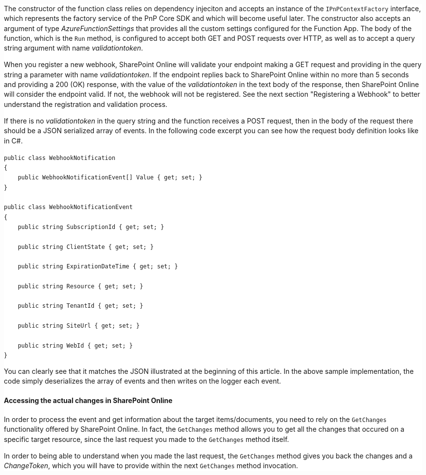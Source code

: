 The constructor of the function class relies on dependency injeciton and accepts an instance of the `IPnPContextFactory` interface, which represents the factory service of the PnP Core SDK and which will become useful later. The constructor also accepts an argument of type *AzureFunctionSettings* that provides all the custom settings configured for the Function App. The body of the function, which is the `Run` method, is configured to accept both GET and POST requests over HTTP, as well as to accept a query string argument with name *validationtoken*. 

When you register a new webhook, SharePoint Online will validate your endpoint making a GET request and providing in the query string a parameter with name *validationtoken*. If the endpoint replies back to SharePoint Online within no more than 5 seconds and providing a 200 (OK) response, with the value of the *validationtoken* in the text body of the response, then SharePoint Online will consider the endpoint valid. If not, the webhook will not be registered. See the next section "Registering a Webhook" to better understand the registration and validation process.

If there is no *validationtoken* in the query string and the function receives a POST request, then in the body of the request there should be a JSON serialized array of events. In the following code excerpt you can see how the request body definition looks like in C#.

```CSharp
public class WebhookNotification
{
    public WebhookNotificationEvent[] Value { get; set; }
}

public class WebhookNotificationEvent
{
    public string SubscriptionId { get; set; }

    public string ClientState { get; set; }

    public string ExpirationDateTime { get; set; }

    public string Resource { get; set; }

    public string TenantId { get; set; }

    public string SiteUrl { get; set; }

    public string WebId { get; set; }
}
```

You can clearly see that it matches the JSON illustrated at the beginning of this article.
In the above sample implementation, the code simply deserializes the array of events and then writes on the logger each event.

#### Accessing the actual changes in SharePoint Online

In order to process the event and get information about the target items/documents, you need to rely on the `GetChanges` functionality offered by SharePoint Online. In fact, the `GetChanges` method allows you to get all the changes that occured on a specific target resource, since the last request you made to the `GetChanges` method itself. 

In order to being able to understand when you made the last request, the `GetChanges` method gives you back the changes and a *ChangeToken*, which you will have to provide within the next `GetChanges` method invocation.

